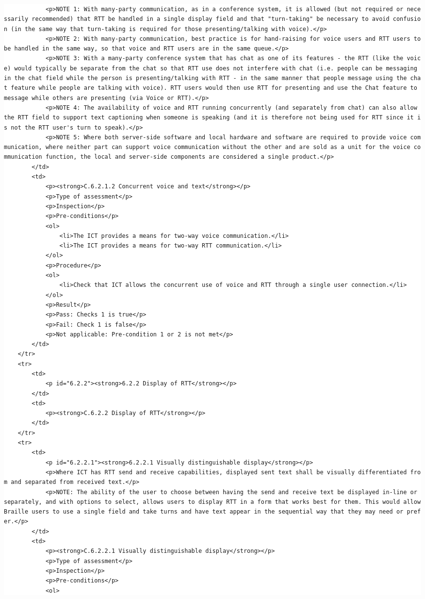 				<p>NOTE 1: With many-party communication, as in a conference system, it is allowed (but not required or necessarily recommended) that RTT be handled in a single display field and that "turn-taking" be necessary to avoid confusion (in the same way that turn-taking is required for those presenting/talking with voice).</p>
				<p>NOTE 2: With many-party communication, best practice is for hand-raising for voice users and RTT users to be handled in the same way, so that voice and RTT users are in the same queue.</p>
				<p>NOTE 3: With a many-party conference system that has chat as one of its features - the RTT (like the voice) would typically be separate from the chat so that RTT use does not interfere with chat (i.e. people can be messaging in the chat field while the person is presenting/talking with RTT - in the same manner that people message using the chat feature while people are talking with voice). RTT users would then use RTT for presenting and use the Chat feature to message while others are presenting (via Voice or RTT).</p>
				<p>NOTE 4: The availability of voice and RTT running concurrently (and separately from chat) can also allow the RTT field to support text captioning when someone is speaking (and it is therefore not being used for RTT since it is not the RTT user's turn to speak).</p>
				<p>NOTE 5: Where both server-side software and local hardware and software are required to provide voice communication, where neither part can support voice communication without the other and are sold as a unit for the voice communication function, the local and server-side components are considered a single product.</p>
			</td>
			<td>
				<p><strong>C.6.2.1.2 Concurrent voice and text</strong></p>
				<p>Type of assessment</p>
				<p>Inspection</p>
				<p>Pre-conditions</p>
				<ol>
					<li>The ICT provides a means for two-way voice communication.</li>
					<li>The ICT provides a means for two-way RTT communication.</li>
				</ol>
				<p>Procedure</p>
				<ol>
					<li>Check that ICT allows the concurrent use of voice and RTT through a single user connection.</li>
				</ol>
				<p>Result</p>
				<p>Pass: Checks 1 is true</p>
				<p>Fail: Check 1 is false</p>
				<p>Not applicable: Pre-condition 1 or 2 is not met</p>
			</td>
		</tr>
		<tr>
			<td>
				<p id="6.2.2"><strong>6.2.2 Display of RTT</strong></p>
			</td>
			<td>
				<p><strong>C.6.2.2 Display of RTT</strong></p>
			</td>
		</tr>
		<tr>
			<td>
				<p id="6.2.2.1"><strong>6.2.2.1 Visually distinguishable display</strong></p>
				<p>Where ICT has RTT send and receive capabilities, displayed sent text shall be visually differentiated from and separated from received text.</p>
				<p>NOTE: The ability of the user to choose between having the send and receive text be displayed in-line or separately, and with options to select, allows users to display RTT in a form that works best for them. This would allow Braille users to use a single field and take turns and have text appear in the sequential way that they may need or prefer.</p>
			</td>
			<td>
				<p><strong>C.6.2.2.1 Visually distinguishable display</strong></p>
				<p>Type of assessment</p>
				<p>Inspection</p>
				<p>Pre-conditions</p>
				<ol>